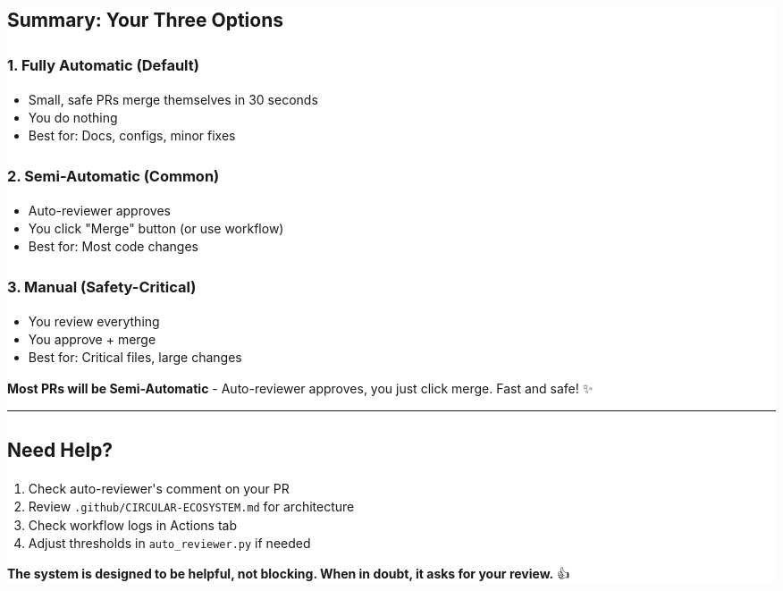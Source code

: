 
## Summary: Your Three Options

### 1. **Fully Automatic** (Default)
- Small, safe PRs merge themselves in 30 seconds
- You do nothing
- Best for: Docs, configs, minor fixes

### 2. **Semi-Automatic** (Common)
- Auto-reviewer approves
- You click "Merge" button (or use workflow)
- Best for: Most code changes

### 3. **Manual** (Safety-Critical)
- You review everything
- You approve + merge
- Best for: Critical files, large changes

**Most PRs will be Semi-Automatic** - Auto-reviewer approves, you just click merge. Fast and safe! ✨

---

## Need Help?

1. Check auto-reviewer's comment on your PR
2. Review `.github/CIRCULAR-ECOSYSTEM.md` for architecture
3. Check workflow logs in Actions tab
4. Adjust thresholds in `auto_reviewer.py` if needed

**The system is designed to be helpful, not blocking. When in doubt, it asks for your review.** 👍
